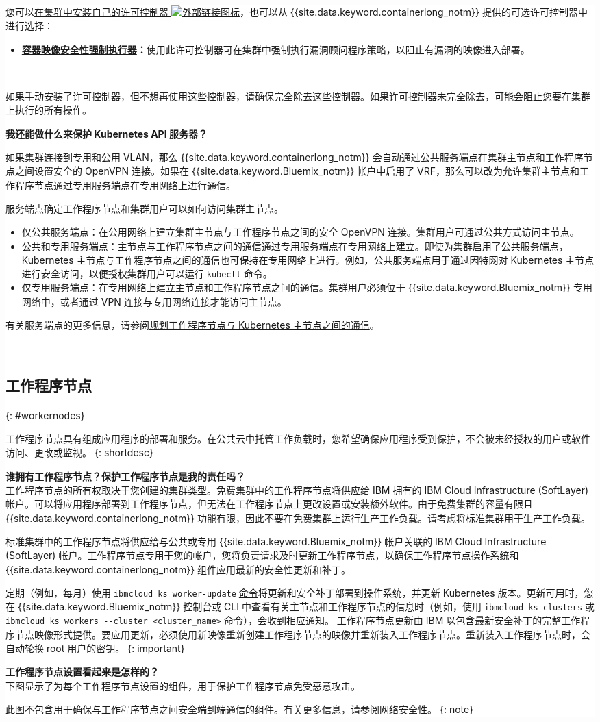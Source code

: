 您可以[在集群中安装自己的许可控制器 ![外部链接图标](../icons/launch-glyph.svg "外部链接图标")](https://kubernetes.io/docs/reference/access-authn-authz/extensible-admission-controllers/#admission-webhooks)，也可以从 {{site.data.keyword.containerlong_notm}} 提供的可选许可控制器中进行选择：<ul><li><strong>[容器映像安全性强制执行器](/docs/services/Registry?topic=registry-security_enforce#security_enforce)：</strong>使用此许可控制器可在集群中强制执行漏洞顾问程序策略，以阻止有漏洞的映像进入部署。</li></ul></br><p class="note">如果手动安装了许可控制器，但不想再使用这些控制器，请确保完全除去这些控制器。如果许可控制器未完全除去，可能会阻止您要在集群上执行的所有操作。</p></td>
    </tr>
  </tbody>
</table>

**我还能做什么来保护 Kubernetes API 服务器？**</br>

如果集群连接到专用和公用 VLAN，那么 {{site.data.keyword.containerlong_notm}} 会自动通过公共服务端点在集群主节点和工作程序节点之间设置安全的 OpenVPN 连接。如果在 {{site.data.keyword.Bluemix_notm}} 帐户中启用了 VRF，那么可以改为允许集群主节点和工作程序节点通过专用服务端点在专用网络上进行通信。

服务端点确定工作程序节点和集群用户可以如何访问集群主节点。
* 仅公共服务端点：在公用网络上建立集群主节点与工作程序节点之间的安全 OpenVPN 连接。集群用户可通过公共方式访问主节点。
* 公共和专用服务端点：主节点与工作程序节点之间的通信通过专用服务端点在专用网络上建立。即使为集群启用了公共服务端点，Kubernetes 主节点与工作程序节点之间的通信也可保持在专用网络上进行。例如，公共服务端点用于通过因特网对 Kubernetes 主节点进行安全访问，以便授权集群用户可以运行 `kubectl` 命令。
* 仅专用服务端点：在专用网络上建立主节点和工作程序节点之间的通信。集群用户必须位于 {{site.data.keyword.Bluemix_notm}} 专用网络中，或者通过 VPN 连接与专用网络连接才能访问主节点。

有关服务端点的更多信息，请参阅[规划工作程序节点与 Kubernetes 主节点之间的通信](/docs/containers?topic=containers-cs_network_ov#cs_network_ov_master)。

<br />


## 工作程序节点
{: #workernodes}

工作程序节点具有组成应用程序的部署和服务。在公共云中托管工作负载时，您希望确保应用程序受到保护，不会被未经授权的用户或软件访问、更改或监视。
{: shortdesc}

**谁拥有工作程序节点？保护工作程序节点是我的责任吗？**</br>
工作程序节点的所有权取决于您创建的集群类型。免费集群中的工作程序节点将供应给 IBM 拥有的 IBM Cloud Infrastructure (SoftLayer) 帐户。可以将应用程序部署到工作程序节点，但无法在工作程序节点上更改设置或安装额外软件。由于免费集群的容量有限且 {{site.data.keyword.containerlong_notm}} 功能有限，因此不要在免费集群上运行生产工作负载。请考虑将标准集群用于生产工作负载。

标准集群中的工作程序节点将供应给与公共或专用 {{site.data.keyword.Bluemix_notm}} 帐户关联的 IBM Cloud Infrastructure (SoftLayer) 帐户。工作程序节点专用于您的帐户，您将负责请求及时更新工作程序节点，以确保工作程序节点操作系统和 {{site.data.keyword.containerlong_notm}} 组件应用最新的安全性更新和补丁。

定期（例如，每月）使用 `ibmcloud ks worker-update` [命令](/docs/containers?topic=containers-cs_cli_reference#cs_worker_update)将更新和安全补丁部署到操作系统，并更新 Kubernetes 版本。更新可用时，您在 {{site.data.keyword.Bluemix_notm}} 控制台或 CLI 中查看有关主节点和工作程序节点的信息时（例如，使用 `ibmcloud ks clusters` 或 `ibmcloud ks workers --cluster <cluster_name>` 命令），会收到相应通知。
工作程序节点更新由 IBM 以包含最新安全补丁的完整工作程序节点映像形式提供。要应用更新，必须使用新映像重新创建工作程序节点的映像并重新装入工作程序节点。重新装入工作程序节点时，会自动轮换 root 用户的密钥。
{: important}

**工作程序节点设置看起来是怎样的？**</br>
下图显示了为每个工作程序节点设置的组件，用于保护工作程序节点免受恶意攻击。

此图不包含用于确保与工作程序节点之间安全端到端通信的组件。有关更多信息，请参阅[网络安全性](#network)。
{: note}
